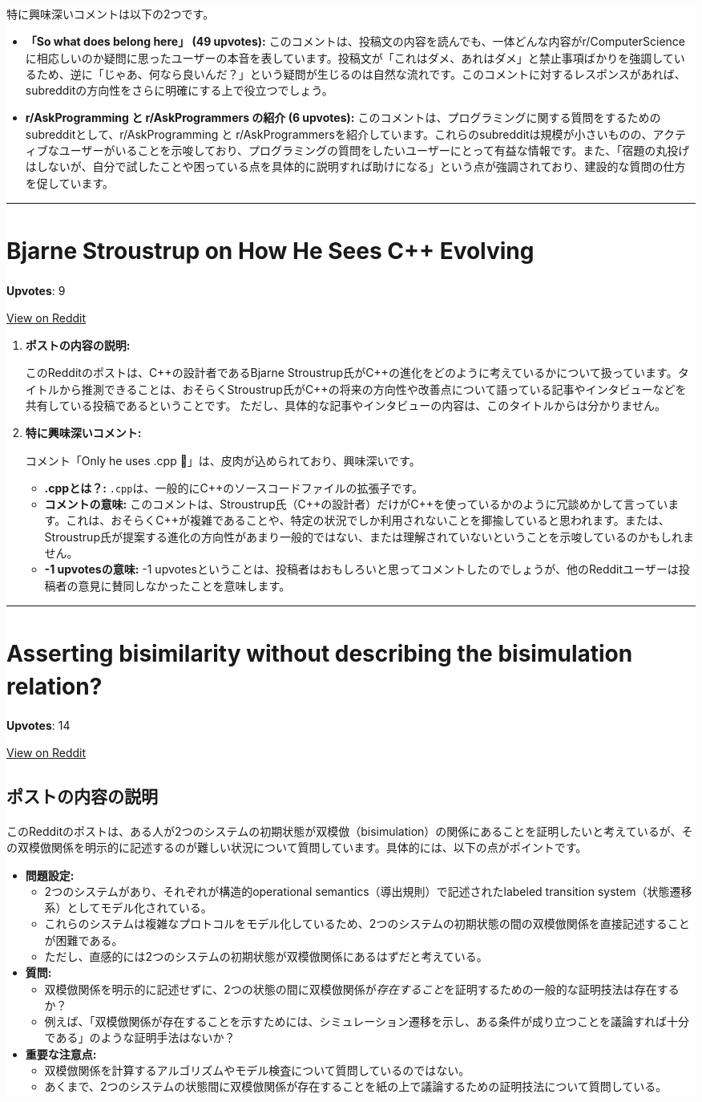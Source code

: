 特に興味深いコメントは以下の2つです。

*   **「So what does belong here」 (49 upvotes):** このコメントは、投稿文の内容を読んでも、一体どんな内容がr/ComputerScienceに相応しいのか疑問に思ったユーザーの本音を表しています。投稿文が「これはダメ、あれはダメ」と禁止事項ばかりを強調しているため、逆に「じゃあ、何なら良いんだ？」という疑問が生じるのは自然な流れです。このコメントに対するレスポンスがあれば、subredditの方向性をさらに明確にする上で役立つでしょう。

*   **r/AskProgramming と r/AskProgrammers の紹介 (6 upvotes):** このコメントは、プログラミングに関する質問をするためのsubredditとして、r/AskProgramming と r/AskProgrammersを紹介しています。これらのsubredditは規模が小さいものの、アクティブなユーザーがいることを示唆しており、プログラミングの質問をしたいユーザーにとって有益な情報です。また、「宿題の丸投げはしないが、自分で試したことや困っている点を具体的に説明すれば助けになる」という点が強調されており、建設的な質問の仕方を促しています。


---

# Bjarne Stroustrup on How He Sees C++ Evolving

**Upvotes**: 9



[View on Reddit](https://www.reddit.com/r/compsci/comments/1j5sdz4/bjarne_stroustrup_on_how_he_sees_c_evolving/)

1. **ポストの内容の説明:**

   このRedditのポストは、C++の設計者であるBjarne Stroustrup氏がC++の進化をどのように考えているかについて扱っています。タイトルから推測できることは、おそらくStroustrup氏がC++の将来の方向性や改善点について語っている記事やインタビューなどを共有している投稿であるということです。 ただし、具体的な記事やインタビューの内容は、このタイトルからは分かりません。

2. **特に興味深いコメント:**

   コメント「Only he uses .cpp 🤣」は、皮肉が込められており、興味深いです。

   *   **.cppとは？:** `.cpp`は、一般的にC++のソースコードファイルの拡張子です。
   *   **コメントの意味:** このコメントは、Stroustrup氏（C++の設計者）だけがC++を使っているかのように冗談めかして言っています。これは、おそらくC++が複雑であることや、特定の状況でしか利用されないことを揶揄していると思われます。または、Stroustrup氏が提案する進化の方向性があまり一般的ではない、または理解されていないということを示唆しているのかもしれません。
   *   **-1 upvotesの意味:** -1 upvotesということは、投稿者はおもしろいと思ってコメントしたのでしょうが、他のRedditユーザーは投稿者の意見に賛同しなかったことを意味します。

---

# Asserting bisimilarity without describing the bisimulation relation?

**Upvotes**: 14



[View on Reddit](https://www.reddit.com/r/compsci/comments/1j54jq7/asserting_bisimilarity_without_describing_the/)

## ポストの内容の説明

このRedditのポストは、ある人が2つのシステムの初期状態が双模倣（bisimulation）の関係にあることを証明したいと考えているが、その双模倣関係を明示的に記述するのが難しい状況について質問しています。具体的には、以下の点がポイントです。

*   **問題設定:**
    *   2つのシステムがあり、それぞれが構造的operational semantics（導出規則）で記述されたlabeled transition system（状態遷移系）としてモデル化されている。
    *   これらのシステムは複雑なプロトコルをモデル化しているため、2つのシステムの初期状態の間の双模倣関係を直接記述することが困難である。
    *   ただし、直感的には2つのシステムの初期状態が双模倣関係にあるはずだと考えている。
*   **質問:**
    *   双模倣関係を明示的に記述せずに、2つの状態の間に双模倣関係が*存在すること*を証明するための一般的な証明技法は存在するか？
    *   例えば、「双模倣関係が存在することを示すためには、シミュレーション遷移を示し、ある条件が成り立つことを議論すれば十分である」のような証明手法はないか？
*   **重要な注意点:**
    *   双模倣関係を計算するアルゴリズムやモデル検査について質問しているのではない。
    *   あくまで、2つのシステムの状態間に双模倣関係が存在することを紙の上で議論するための証明技法について質問している。
